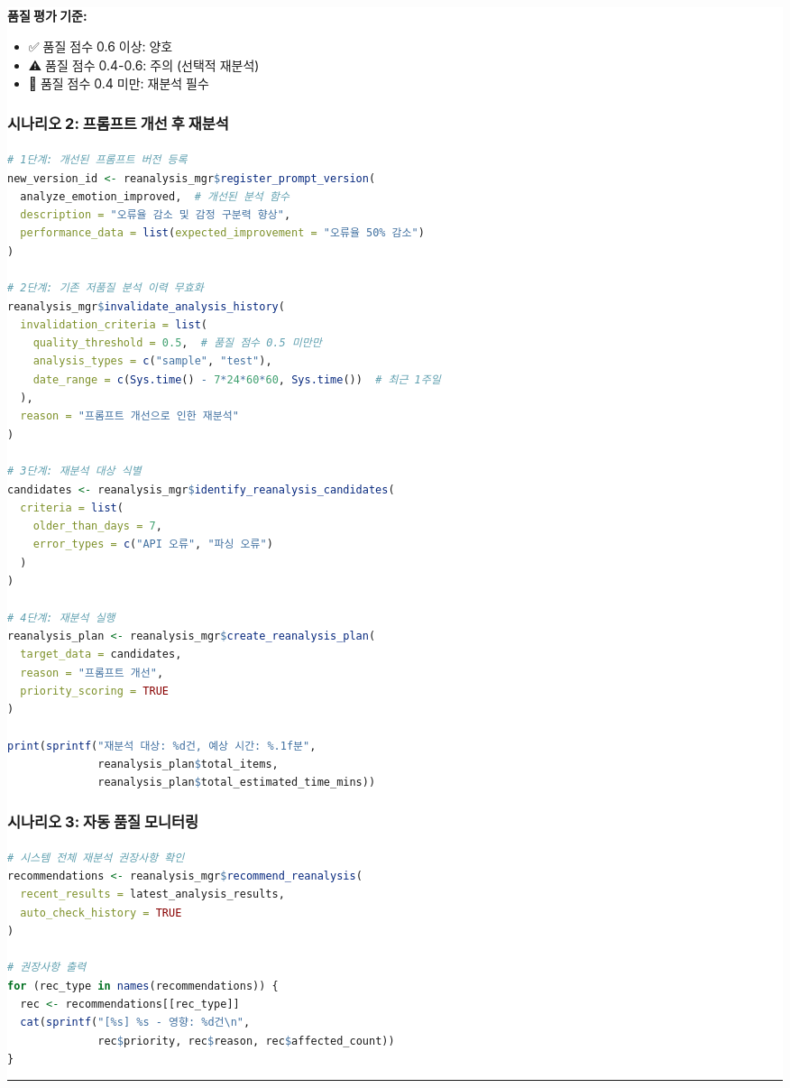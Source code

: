 **품질 평가 기준:**
- ✅ 품질 점수 0.6 이상: 양호
- ⚠️ 품질 점수 0.4-0.6: 주의 (선택적 재분석)
- 🚨 품질 점수 0.4 미만: 재분석 필수

### 시나리오 2: 프롬프트 개선 후 재분석

```r
# 1단계: 개선된 프롬프트 버전 등록
new_version_id <- reanalysis_mgr$register_prompt_version(
  analyze_emotion_improved,  # 개선된 분석 함수
  description = "오류율 감소 및 감정 구분력 향상",
  performance_data = list(expected_improvement = "오류율 50% 감소")
)

# 2단계: 기존 저품질 분석 이력 무효화
reanalysis_mgr$invalidate_analysis_history(
  invalidation_criteria = list(
    quality_threshold = 0.5,  # 품질 점수 0.5 미만만
    analysis_types = c("sample", "test"),
    date_range = c(Sys.time() - 7*24*60*60, Sys.time())  # 최근 1주일
  ),
  reason = "프롬프트 개선으로 인한 재분석"
)

# 3단계: 재분석 대상 식별
candidates <- reanalysis_mgr$identify_reanalysis_candidates(
  criteria = list(
    older_than_days = 7,
    error_types = c("API 오류", "파싱 오류")
  )
)

# 4단계: 재분석 실행
reanalysis_plan <- reanalysis_mgr$create_reanalysis_plan(
  target_data = candidates,
  reason = "프롬프트 개선",
  priority_scoring = TRUE
)

print(sprintf("재분석 대상: %d건, 예상 시간: %.1f분", 
              reanalysis_plan$total_items,
              reanalysis_plan$total_estimated_time_mins))
```

### 시나리오 3: 자동 품질 모니터링

```r
# 시스템 전체 재분석 권장사항 확인
recommendations <- reanalysis_mgr$recommend_reanalysis(
  recent_results = latest_analysis_results,
  auto_check_history = TRUE
)

# 권장사항 출력
for (rec_type in names(recommendations)) {
  rec <- recommendations[[rec_type]]
  cat(sprintf("[%s] %s - 영향: %d건\n", 
              rec$priority, rec$reason, rec$affected_count))
}
```

---